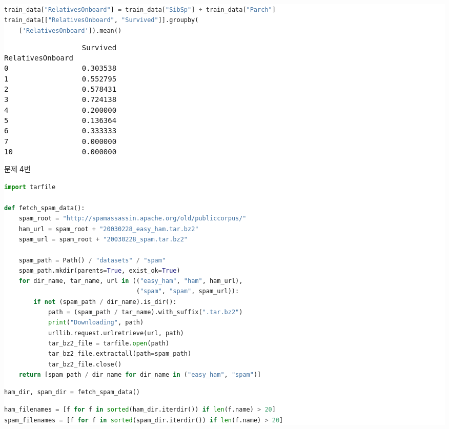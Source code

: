 ```python
train_data["RelativesOnboard"] = train_data["SibSp"] + train_data["Parch"]
train_data[["RelativesOnboard", "Survived"]].groupby(
    ['RelativesOnboard']).mean()
```

<pre>
                  Survived
RelativesOnboard          
0                 0.303538
1                 0.552795
2                 0.578431
3                 0.724138
4                 0.200000
5                 0.136364
6                 0.333333
7                 0.000000
10                0.000000
</pre>
문제 4번




```python
import tarfile

def fetch_spam_data():
    spam_root = "http://spamassassin.apache.org/old/publiccorpus/"
    ham_url = spam_root + "20030228_easy_ham.tar.bz2"
    spam_url = spam_root + "20030228_spam.tar.bz2"

    spam_path = Path() / "datasets" / "spam"
    spam_path.mkdir(parents=True, exist_ok=True)
    for dir_name, tar_name, url in (("easy_ham", "ham", ham_url),
                                    ("spam", "spam", spam_url)):
        if not (spam_path / dir_name).is_dir():
            path = (spam_path / tar_name).with_suffix(".tar.bz2")
            print("Downloading", path)
            urllib.request.urlretrieve(url, path)
            tar_bz2_file = tarfile.open(path)
            tar_bz2_file.extractall(path=spam_path)
            tar_bz2_file.close()
    return [spam_path / dir_name for dir_name in ("easy_ham", "spam")]
```


```python
ham_dir, spam_dir = fetch_spam_data()
```


```python
ham_filenames = [f for f in sorted(ham_dir.iterdir()) if len(f.name) > 20]
spam_filenames = [f for f in sorted(spam_dir.iterdir()) if len(f.name) > 20]
```
